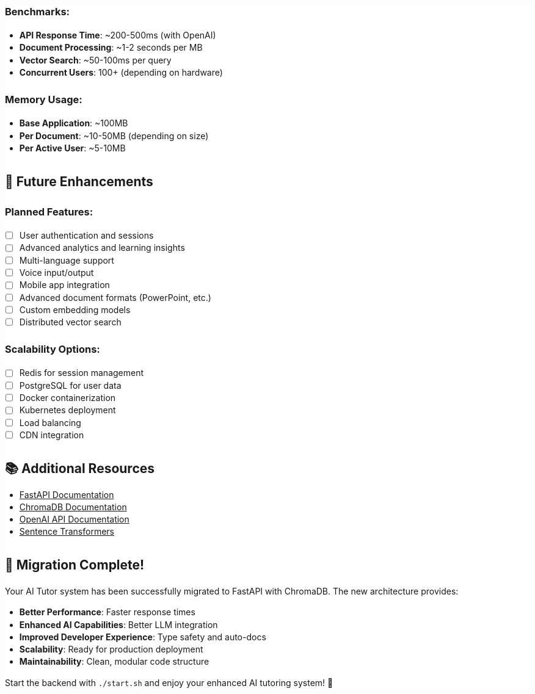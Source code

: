 ### **Benchmarks:**
- **API Response Time**: ~200-500ms (with OpenAI)
- **Document Processing**: ~1-2 seconds per MB
- **Vector Search**: ~50-100ms per query
- **Concurrent Users**: 100+ (depending on hardware)

### **Memory Usage:**
- **Base Application**: ~100MB
- **Per Document**: ~10-50MB (depending on size)
- **Per Active User**: ~5-10MB

## 🔮 **Future Enhancements**

### **Planned Features:**
- [ ] User authentication and sessions
- [ ] Advanced analytics and learning insights
- [ ] Multi-language support
- [ ] Voice input/output
- [ ] Mobile app integration
- [ ] Advanced document formats (PowerPoint, etc.)
- [ ] Custom embedding models
- [ ] Distributed vector search

### **Scalability Options:**
- [ ] Redis for session management
- [ ] PostgreSQL for user data
- [ ] Docker containerization
- [ ] Kubernetes deployment
- [ ] Load balancing
- [ ] CDN integration

## 📚 **Additional Resources**

- [FastAPI Documentation](https://fastapi.tiangolo.com/)
- [ChromaDB Documentation](https://docs.trychroma.com/)
- [OpenAI API Documentation](https://platform.openai.com/docs)
- [Sentence Transformers](https://www.sbert.net/)

## 🎉 **Migration Complete!**

Your AI Tutor system has been successfully migrated to FastAPI with ChromaDB. The new architecture provides:

- **Better Performance**: Faster response times
- **Enhanced AI Capabilities**: Better LLM integration
- **Improved Developer Experience**: Type safety and auto-docs
- **Scalability**: Ready for production deployment
- **Maintainability**: Clean, modular code structure

Start the backend with `./start.sh` and enjoy your enhanced AI tutoring system! 🚀

